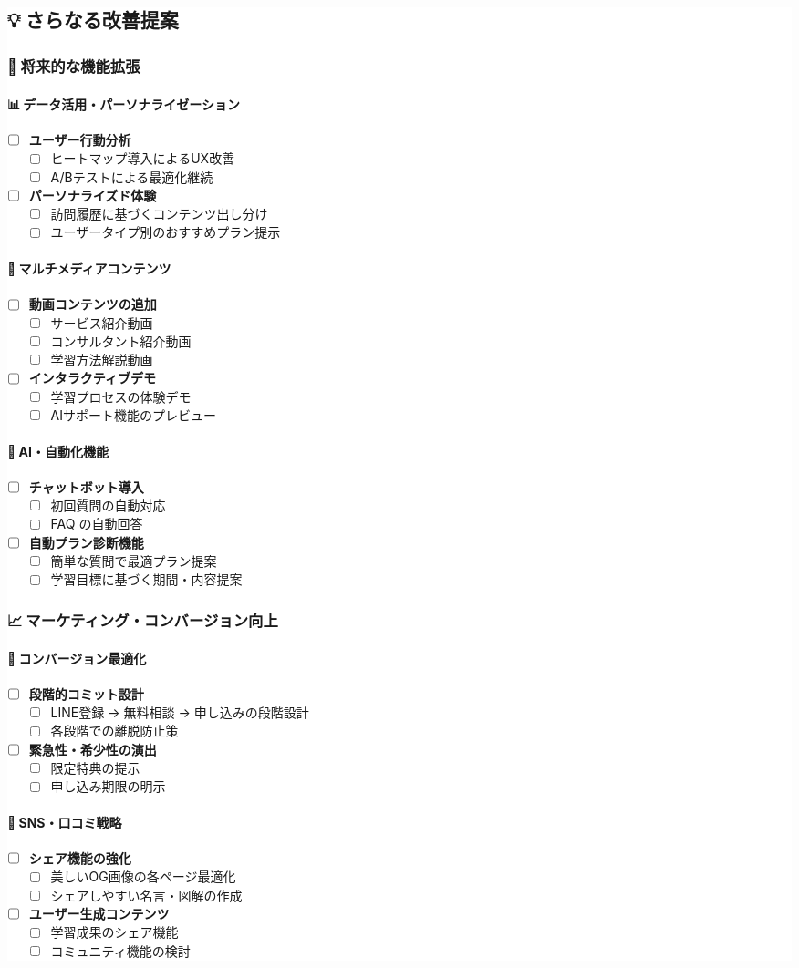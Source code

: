 
## 💡 さらなる改善提案

### 🔮 将来的な機能拡張

#### 📊 データ活用・パーソナライゼーション

- [ ] **ユーザー行動分析**
  - [ ] ヒートマップ導入によるUX改善
  - [ ] A/Bテストによる最適化継続

- [ ] **パーソナライズド体験**
  - [ ] 訪問履歴に基づくコンテンツ出し分け
  - [ ] ユーザータイプ別のおすすめプラン提示

#### 🎥 マルチメディアコンテンツ

- [ ] **動画コンテンツの追加**
  - [ ] サービス紹介動画
  - [ ] コンサルタント紹介動画
  - [ ] 学習方法解説動画

- [ ] **インタラクティブデモ**
  - [ ] 学習プロセスの体験デモ
  - [ ] AIサポート機能のプレビュー

#### 🤖 AI・自動化機能

- [ ] **チャットボット導入**
  - [ ] 初回質問の自動対応
  - [ ] FAQ の自動回答

- [ ] **自動プラン診断機能**
  - [ ] 簡単な質問で最適プラン提案
  - [ ] 学習目標に基づく期間・内容提案

### 📈 マーケティング・コンバージョン向上

#### 🎯 コンバージョン最適化

- [ ] **段階的コミット設計**
  - [ ] LINE登録 → 無料相談 → 申し込みの段階設計
  - [ ] 各段階での離脱防止策

- [ ] **緊急性・希少性の演出**
  - [ ] 限定特典の提示
  - [ ] 申し込み期限の明示

#### 📱 SNS・口コミ戦略

- [ ] **シェア機能の強化**
  - [ ] 美しいOG画像の各ページ最適化
  - [ ] シェアしやすい名言・図解の作成

- [ ] **ユーザー生成コンテンツ**
  - [ ] 学習成果のシェア機能
  - [ ] コミュニティ機能の検討
